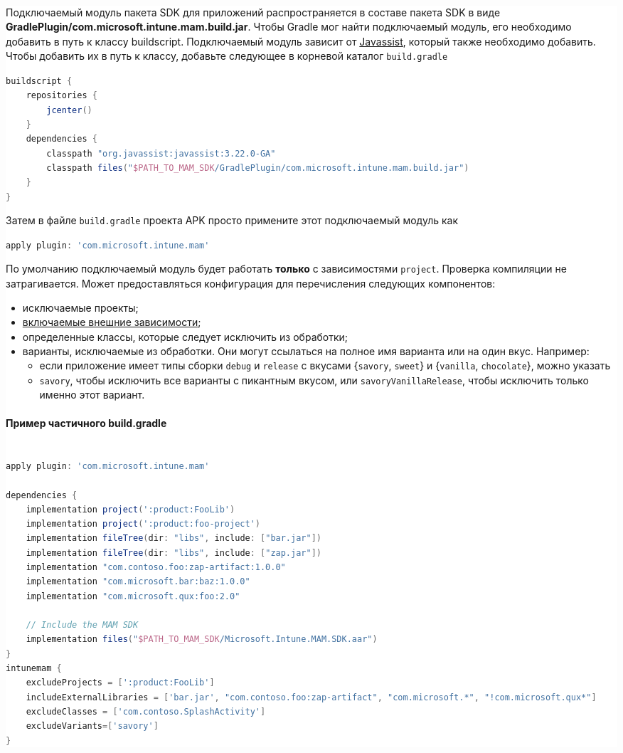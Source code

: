 Подключаемый модуль пакета SDK для приложений распространяется в составе пакета SDK в виде **GradlePlugin/com.microsoft.intune.mam.build.jar**. Чтобы Gradle мог найти подключаемый модуль, его необходимо добавить в путь к классу buildscript. Подключаемый модуль зависит от [Javassist](https://jboss-javassist.github.io/javassist/), который также необходимо добавить. Чтобы добавить их в путь к классу, добавьте следующее в корневой каталог `build.gradle`

```groovy
buildscript {
    repositories {
        jcenter()
    }
    dependencies {
        classpath "org.javassist:javassist:3.22.0-GA"
        classpath files("$PATH_TO_MAM_SDK/GradlePlugin/com.microsoft.intune.mam.build.jar")
    }
}
```

Затем в файле `build.gradle` проекта APK просто примените этот подключаемый модуль как
```groovy
apply plugin: 'com.microsoft.intune.mam'
```

По умолчанию подключаемый модуль будет работать **только** с зависимостями `project`.
Проверка компиляции не затрагивается. Может предоставляться конфигурация для перечисления следующих компонентов:
*  исключаемые проекты;
*  [включаемые внешние зависимости](#usage-of-includeexternallibraries); 
*  определенные классы, которые следует исключить из обработки;
*  варианты, исключаемые из обработки. Они могут ссылаться на полное имя варианта или на один вкус. Например:
     * если приложение имеет типы сборки `debug` и `release` с вкусами {`savory`, `sweet`} и {`vanilla`, `chocolate`}, можно указать
     * `savory`, чтобы исключить все варианты с пикантным вкусом, или `savoryVanillaRelease`, чтобы исключить только именно этот вариант.

#### <a name="example-partial-buildgradle"></a>Пример частичного build.gradle

```groovy

apply plugin: 'com.microsoft.intune.mam'

dependencies {
    implementation project(':product:FooLib')
    implementation project(':product:foo-project')
    implementation fileTree(dir: "libs", include: ["bar.jar"])
    implementation fileTree(dir: "libs", include: ["zap.jar"])
    implementation "com.contoso.foo:zap-artifact:1.0.0"
    implementation "com.microsoft.bar:baz:1.0.0"
    implementation "com.microsoft.qux:foo:2.0"

    // Include the MAM SDK
    implementation files("$PATH_TO_MAM_SDK/Microsoft.Intune.MAM.SDK.aar")
}
intunemam {
    excludeProjects = [':product:FooLib']
    includeExternalLibraries = ['bar.jar', "com.contoso.foo:zap-artifact", "com.microsoft.*", "!com.microsoft.qux*"]
    excludeClasses = ['com.contoso.SplashActivity']
    excludeVariants=['savory']
}
```
